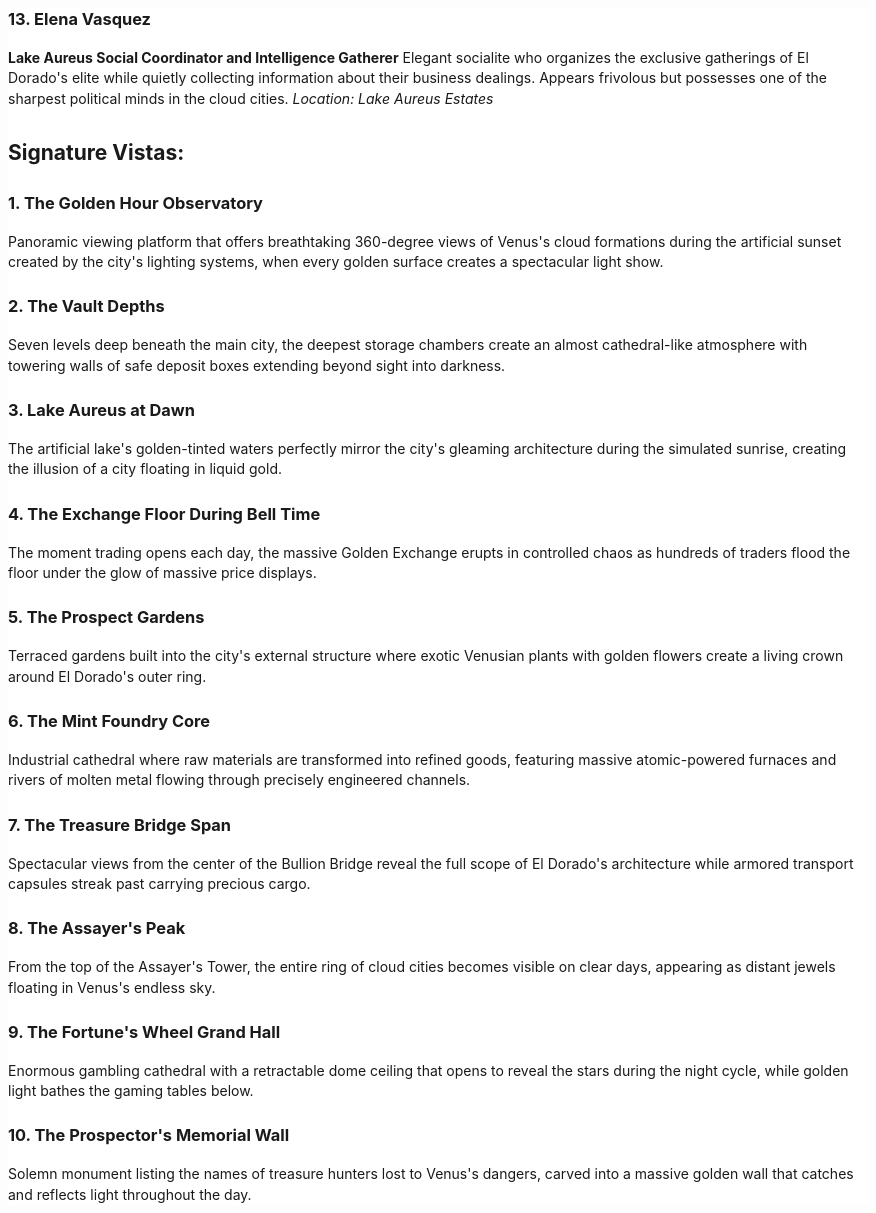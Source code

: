 ### 13. Elena Vasquez
**Lake Aureus Social Coordinator and Intelligence Gatherer**
Elegant socialite who organizes the exclusive gatherings of El Dorado's elite while quietly collecting information about their business dealings. Appears frivolous but possesses one of the sharpest political minds in the cloud cities.
*Location: Lake Aureus Estates*

## Signature Vistas:

### 1. The Golden Hour Observatory
Panoramic viewing platform that offers breathtaking 360-degree views of Venus's cloud formations during the artificial sunset created by the city's lighting systems, when every golden surface creates a spectacular light show.

### 2. The Vault Depths
Seven levels deep beneath the main city, the deepest storage chambers create an almost cathedral-like atmosphere with towering walls of safe deposit boxes extending beyond sight into darkness.

### 3. Lake Aureus at Dawn
The artificial lake's golden-tinted waters perfectly mirror the city's gleaming architecture during the simulated sunrise, creating the illusion of a city floating in liquid gold.

### 4. The Exchange Floor During Bell Time
The moment trading opens each day, the massive Golden Exchange erupts in controlled chaos as hundreds of traders flood the floor under the glow of massive price displays.

### 5. The Prospect Gardens
Terraced gardens built into the city's external structure where exotic Venusian plants with golden flowers create a living crown around El Dorado's outer ring.

### 6. The Mint Foundry Core
Industrial cathedral where raw materials are transformed into refined goods, featuring massive atomic-powered furnaces and rivers of molten metal flowing through precisely engineered channels.

### 7. The Treasure Bridge Span
Spectacular views from the center of the Bullion Bridge reveal the full scope of El Dorado's architecture while armored transport capsules streak past carrying precious cargo.

### 8. The Assayer's Peak
From the top of the Assayer's Tower, the entire ring of cloud cities becomes visible on clear days, appearing as distant jewels floating in Venus's endless sky.

### 9. The Fortune's Wheel Grand Hall
Enormous gambling cathedral with a retractable dome ceiling that opens to reveal the stars during the night cycle, while golden light bathes the gaming tables below.

### 10. The Prospector's Memorial Wall
Solemn monument listing the names of treasure hunters lost to Venus's dangers, carved into a massive golden wall that catches and reflects light throughout the day.
